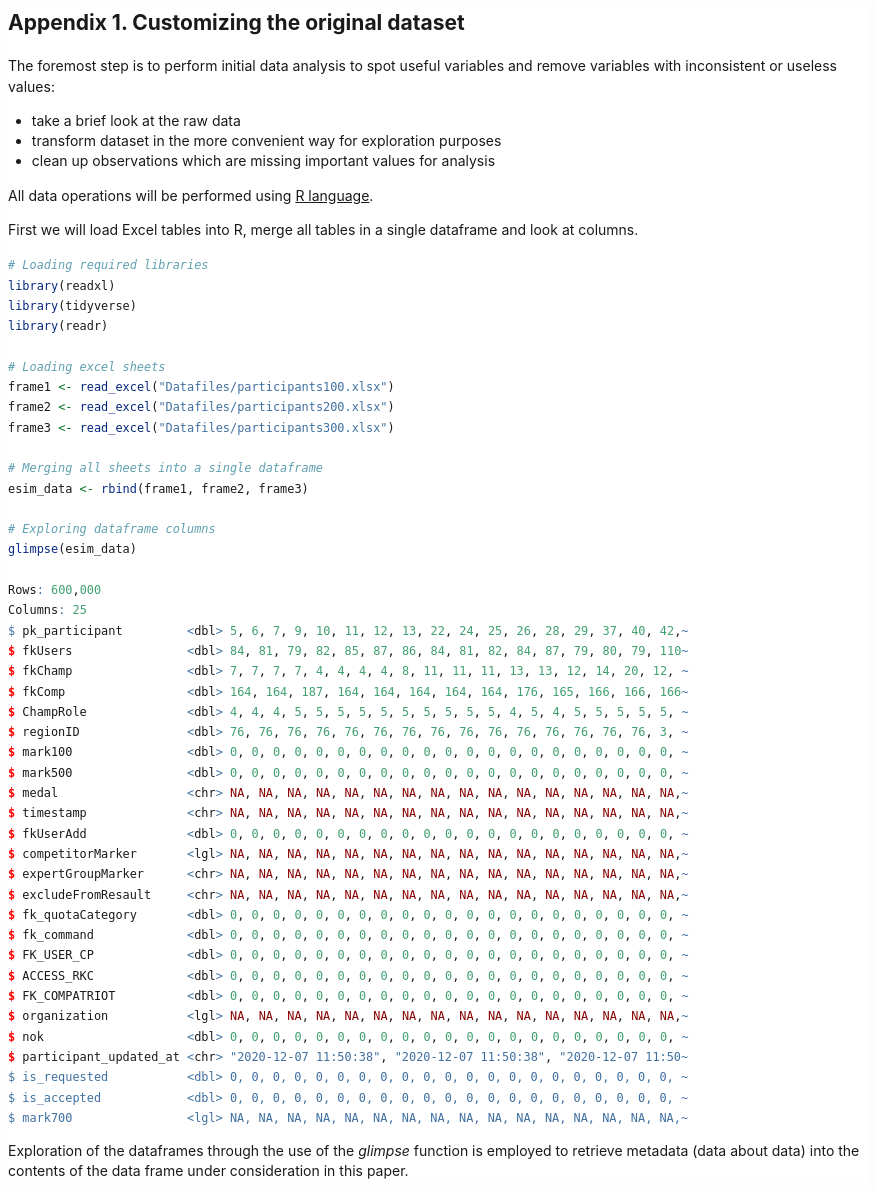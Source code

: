 ## Appendix 1. Customizing the original dataset

The foremost step is to perform initial data analysis to spot useful variables and remove variables with inconsistent or useless values:

- take a brief look at the raw data
- transform dataset in the more convenient way for exploration purposes
- clean up observations which are missing important values for analysis

All data operations will be performed using [R language](https://posit.co/download/rstudio-desktop/). 

First we will load Excel tables into R, merge all tables in a single dataframe and look at columns.

```R
# Loading required libraries
library(readxl)
library(tidyverse)
library(readr)

# Loading excel sheets 
frame1 <- read_excel("Datafiles/participants100.xlsx")
frame2 <- read_excel("Datafiles/participants200.xlsx")
frame3 <- read_excel("Datafiles/participants300.xlsx")

# Merging all sheets into a single dataframe
esim_data <- rbind(frame1, frame2, frame3)

# Exploring dataframe columns
glimpse(esim_data)

Rows: 600,000
Columns: 25
$ pk_participant         <dbl> 5, 6, 7, 9, 10, 11, 12, 13, 22, 24, 25, 26, 28, 29, 37, 40, 42,~
$ fkUsers                <dbl> 84, 81, 79, 82, 85, 87, 86, 84, 81, 82, 84, 87, 79, 80, 79, 110~
$ fkChamp                <dbl> 7, 7, 7, 7, 4, 4, 4, 4, 8, 11, 11, 11, 13, 13, 12, 14, 20, 12, ~
$ fkComp                 <dbl> 164, 164, 187, 164, 164, 164, 164, 164, 176, 165, 166, 166, 166~
$ ChampRole              <dbl> 4, 4, 4, 5, 5, 5, 5, 5, 5, 5, 5, 5, 5, 4, 5, 4, 5, 5, 5, 5, 5, ~
$ regionID               <dbl> 76, 76, 76, 76, 76, 76, 76, 76, 76, 76, 76, 76, 76, 76, 76, 3, ~
$ mark100                <dbl> 0, 0, 0, 0, 0, 0, 0, 0, 0, 0, 0, 0, 0, 0, 0, 0, 0, 0, 0, 0, 0, ~
$ mark500                <dbl> 0, 0, 0, 0, 0, 0, 0, 0, 0, 0, 0, 0, 0, 0, 0, 0, 0, 0, 0, 0, 0, ~
$ medal                  <chr> NA, NA, NA, NA, NA, NA, NA, NA, NA, NA, NA, NA, NA, NA, NA, NA,~
$ timestamp              <chr> NA, NA, NA, NA, NA, NA, NA, NA, NA, NA, NA, NA, NA, NA, NA, NA,~
$ fkUserAdd              <dbl> 0, 0, 0, 0, 0, 0, 0, 0, 0, 0, 0, 0, 0, 0, 0, 0, 0, 0, 0, 0, 0, ~
$ competitorMarker       <lgl> NA, NA, NA, NA, NA, NA, NA, NA, NA, NA, NA, NA, NA, NA, NA, NA,~
$ expertGroupMarker      <chr> NA, NA, NA, NA, NA, NA, NA, NA, NA, NA, NA, NA, NA, NA, NA, NA,~
$ excludeFromResault     <chr> NA, NA, NA, NA, NA, NA, NA, NA, NA, NA, NA, NA, NA, NA, NA, NA,~
$ fk_quotaCategory       <dbl> 0, 0, 0, 0, 0, 0, 0, 0, 0, 0, 0, 0, 0, 0, 0, 0, 0, 0, 0, 0, 0, ~
$ fk_command             <dbl> 0, 0, 0, 0, 0, 0, 0, 0, 0, 0, 0, 0, 0, 0, 0, 0, 0, 0, 0, 0, 0, ~
$ FK_USER_CP             <dbl> 0, 0, 0, 0, 0, 0, 0, 0, 0, 0, 0, 0, 0, 0, 0, 0, 0, 0, 0, 0, 0, ~
$ ACCESS_RKC             <dbl> 0, 0, 0, 0, 0, 0, 0, 0, 0, 0, 0, 0, 0, 0, 0, 0, 0, 0, 0, 0, 0, ~
$ FK_COMPATRIOT          <dbl> 0, 0, 0, 0, 0, 0, 0, 0, 0, 0, 0, 0, 0, 0, 0, 0, 0, 0, 0, 0, 0, ~
$ organization           <lgl> NA, NA, NA, NA, NA, NA, NA, NA, NA, NA, NA, NA, NA, NA, NA, NA,~
$ nok                    <dbl> 0, 0, 0, 0, 0, 0, 0, 0, 0, 0, 0, 0, 0, 0, 0, 0, 0, 0, 0, 0, 0, ~
$ participant_updated_at <chr> "2020-12-07 11:50:38", "2020-12-07 11:50:38", "2020-12-07 11:50~
$ is_requested           <dbl> 0, 0, 0, 0, 0, 0, 0, 0, 0, 0, 0, 0, 0, 0, 0, 0, 0, 0, 0, 0, 0, ~
$ is_accepted            <dbl> 0, 0, 0, 0, 0, 0, 0, 0, 0, 0, 0, 0, 0, 0, 0, 0, 0, 0, 0, 0, 0, ~
$ mark700                <lgl> NA, NA, NA, NA, NA, NA, NA, NA, NA, NA, NA, NA, NA, NA, NA, NA,~
```
Exploration of the dataframes through the use of the _glimpse_ function is employed to retrieve metadata (data about data) into the contents of the data frame under consideration in this paper. 
